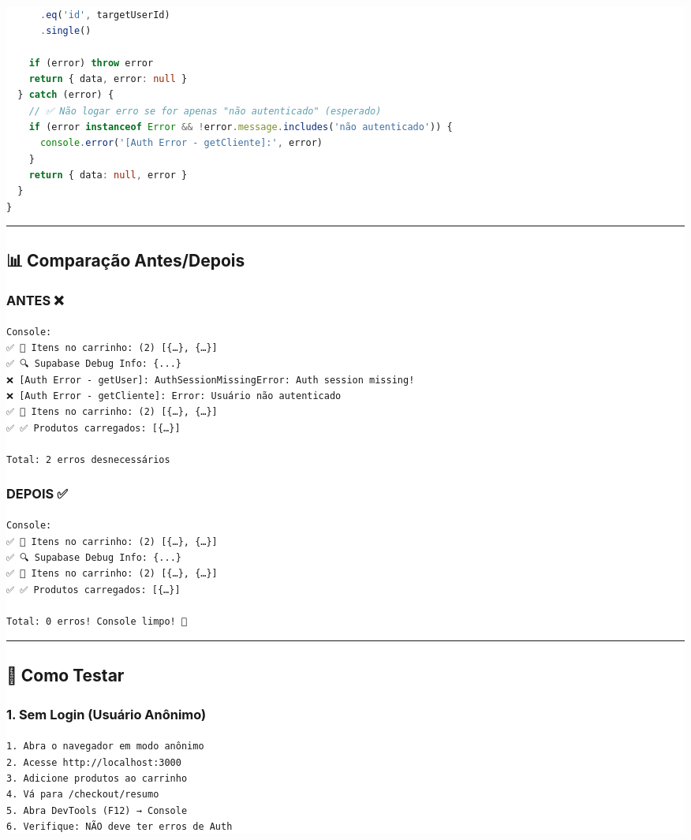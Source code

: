 ```typescript
      .eq('id', targetUserId)
      .single()

    if (error) throw error
    return { data, error: null }
  } catch (error) {
    // ✅ Não logar erro se for apenas "não autenticado" (esperado)
    if (error instanceof Error && !error.message.includes('não autenticado')) {
      console.error('[Auth Error - getCliente]:', error)
    }
    return { data: null, error }
  }
}
```

---

## 📊 Comparação Antes/Depois

### ANTES ❌
```
Console:
✅ 🛒 Itens no carrinho: (2) [{…}, {…}]
✅ 🔍 Supabase Debug Info: {...}
❌ [Auth Error - getUser]: AuthSessionMissingError: Auth session missing!
❌ [Auth Error - getCliente]: Error: Usuário não autenticado
✅ 🛒 Itens no carrinho: (2) [{…}, {…}]
✅ ✅ Produtos carregados: [{…}]

Total: 2 erros desnecessários
```

### DEPOIS ✅
```
Console:
✅ 🛒 Itens no carrinho: (2) [{…}, {…}]
✅ 🔍 Supabase Debug Info: {...}
✅ 🛒 Itens no carrinho: (2) [{…}, {…}]
✅ ✅ Produtos carregados: [{…}]

Total: 0 erros! Console limpo! 🎉
```

---

## 🧪 Como Testar

### 1. Sem Login (Usuário Anônimo)
```
1. Abra o navegador em modo anônimo
2. Acesse http://localhost:3000
3. Adicione produtos ao carrinho
4. Vá para /checkout/resumo
5. Abra DevTools (F12) → Console
6. Verifique: NÃO deve ter erros de Auth
```
